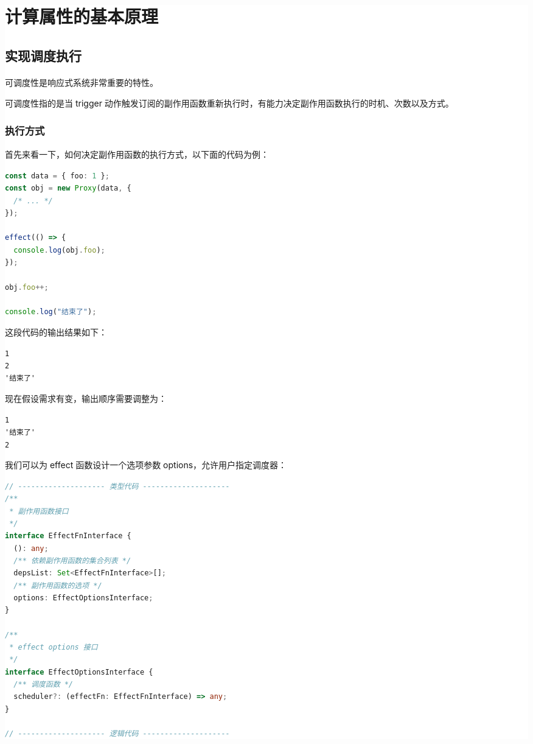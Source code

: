 # 计算属性的基本原理

## 实现调度执行

可调度性是响应式系统非常重要的特性。

可调度性指的是当 trigger 动作触发订阅的副作用函数重新执行时，有能力决定副作用函数执行的时机、次数以及方式。

### 执行方式

首先来看一下，如何决定副作用函数的执行方式，以下面的代码为例：

```typescript
const data = { foo: 1 };
const obj = new Proxy(data, {
  /* ... */
});

effect(() => {
  console.log(obj.foo);
});

obj.foo++;

console.log("结束了");
```

这段代码的输出结果如下：

```
1
2
'结束了'
```

现在假设需求有变，输出顺序需要调整为：

```
1
'结束了'
2
```

我们可以为 effect 函数设计一个选项参数 options，允许用户指定调度器：

```typescript
// -------------------- 类型代码 --------------------
/**
 * 副作用函数接口
 */
interface EffectFnInterface {
  (): any;
  /** 依赖副作用函数的集合列表 */
  depsList: Set<EffectFnInterface>[];
  /** 副作用函数的选项 */
  options: EffectOptionsInterface;
}

/**
 * effect options 接口
 */
interface EffectOptionsInterface {
  /** 调度函数 */
  scheduler?: (effectFn: EffectFnInterface) => any;
}

// -------------------- 逻辑代码 --------------------
```